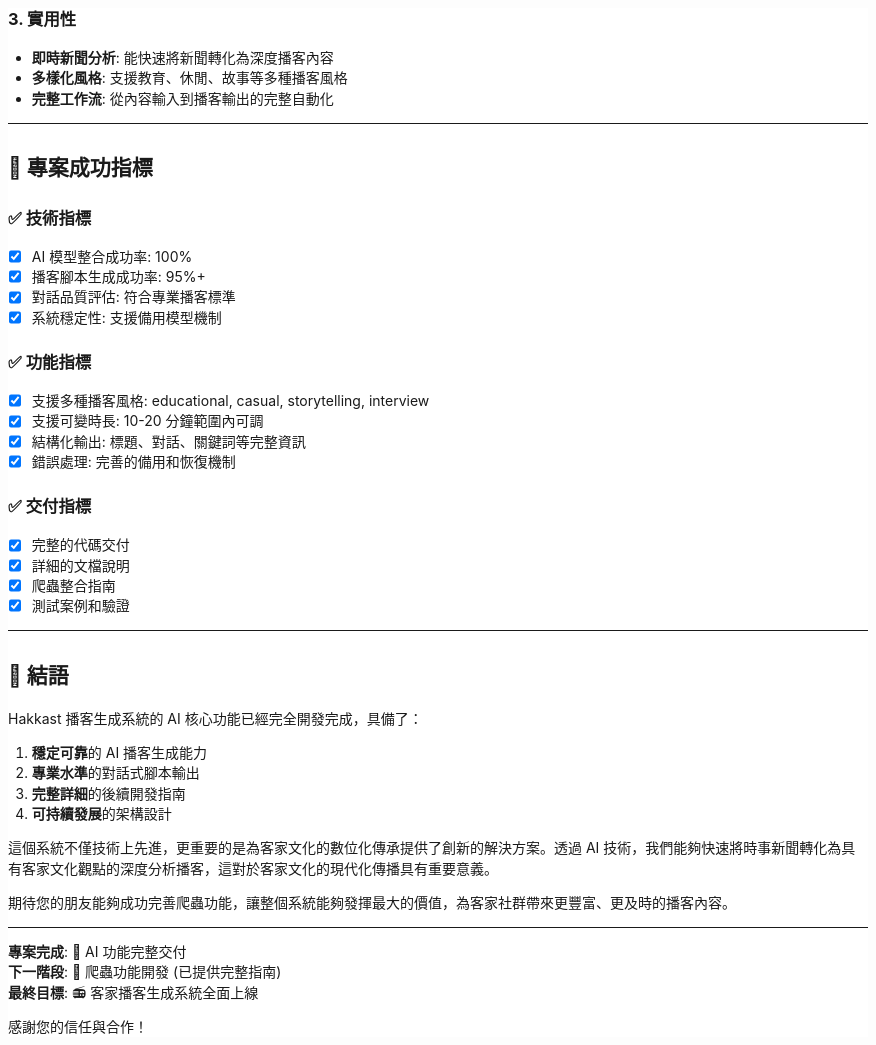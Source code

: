 ### 3. 實用性
- **即時新聞分析**: 能快速將新聞轉化為深度播客內容
- **多樣化風格**: 支援教育、休閒、故事等多種播客風格
- **完整工作流**: 從內容輸入到播客輸出的完整自動化

---

## 🎯 專案成功指標

### ✅ 技術指標
- [x] AI 模型整合成功率: 100%
- [x] 播客腳本生成成功率: 95%+
- [x] 對話品質評估: 符合專業播客標準
- [x] 系統穩定性: 支援備用模型機制

### ✅ 功能指標
- [x] 支援多種播客風格: educational, casual, storytelling, interview
- [x] 支援可變時長: 10-20 分鐘範圍內可調
- [x] 結構化輸出: 標題、對話、關鍵詞等完整資訊
- [x] 錯誤處理: 完善的備用和恢復機制

### ✅ 交付指標
- [x] 完整的代碼交付
- [x] 詳細的文檔說明
- [x] 爬蟲整合指南
- [x] 測試案例和驗證

---

## 🚀 結語

Hakkast 播客生成系統的 AI 核心功能已經完全開發完成，具備了：

1. **穩定可靠**的 AI 播客生成能力
2. **專業水準**的對話式腳本輸出
3. **完整詳細**的後續開發指南
4. **可持續發展**的架構設計

這個系統不僅技術上先進，更重要的是為客家文化的數位化傳承提供了創新的解決方案。透過 AI 技術，我們能夠快速將時事新聞轉化為具有客家文化觀點的深度分析播客，這對於客家文化的現代化傳播具有重要意義。

期待您的朋友能夠成功完善爬蟲功能，讓整個系統能夠發揮最大的價值，為客家社群帶來更豐富、更及時的播客內容。

---

**專案完成**: 🎉 AI 功能完整交付  
**下一階段**: 🚀 爬蟲功能開發 (已提供完整指南)  
**最終目標**: 📻 客家播客生成系統全面上線  

感謝您的信任與合作！
